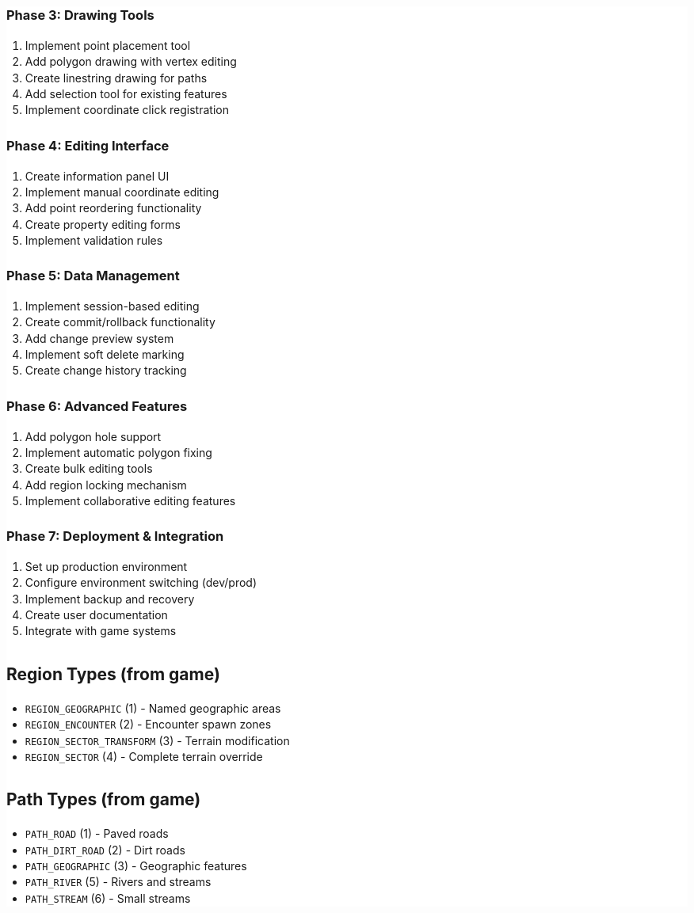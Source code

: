 ### Phase 3: Drawing Tools
1. Implement point placement tool
2. Add polygon drawing with vertex editing
3. Create linestring drawing for paths
4. Add selection tool for existing features
5. Implement coordinate click registration

### Phase 4: Editing Interface
1. Create information panel UI
2. Implement manual coordinate editing
3. Add point reordering functionality
4. Create property editing forms
5. Implement validation rules

### Phase 5: Data Management
1. Implement session-based editing
2. Create commit/rollback functionality
3. Add change preview system
4. Implement soft delete marking
5. Create change history tracking

### Phase 6: Advanced Features
1. Add polygon hole support
2. Implement automatic polygon fixing
3. Create bulk editing tools
4. Add region locking mechanism
5. Implement collaborative editing features

### Phase 7: Deployment & Integration
1. Set up production environment
2. Configure environment switching (dev/prod)
3. Implement backup and recovery
4. Create user documentation
5. Integrate with game systems

## Region Types (from game)
- `REGION_GEOGRAPHIC` (1) - Named geographic areas
- `REGION_ENCOUNTER` (2) - Encounter spawn zones
- `REGION_SECTOR_TRANSFORM` (3) - Terrain modification
- `REGION_SECTOR` (4) - Complete terrain override

## Path Types (from game)
- `PATH_ROAD` (1) - Paved roads
- `PATH_DIRT_ROAD` (2) - Dirt roads
- `PATH_GEOGRAPHIC` (3) - Geographic features
- `PATH_RIVER` (5) - Rivers and streams
- `PATH_STREAM` (6) - Small streams
